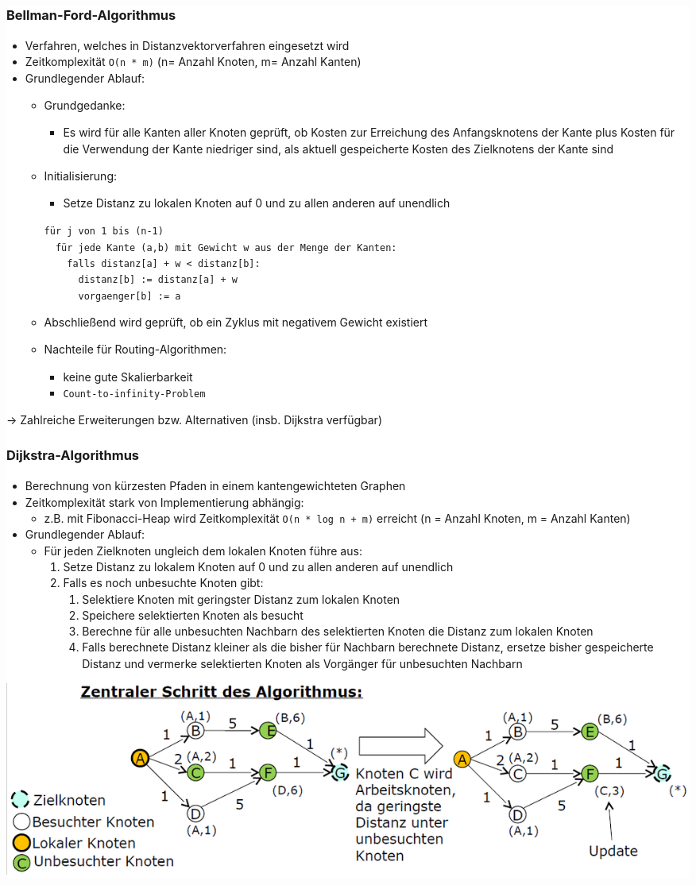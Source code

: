### Bellman-Ford-Algorithmus

- Verfahren, welches in Distanzvektorverfahren eingesetzt wird
- Zeitkomplexität `O(n * m)` (n= Anzahl Knoten, m= Anzahl Kanten)
- Grundlegender Ablauf: 
  - Grundgedanke: 
    - Es wird für alle Kanten aller Knoten geprüft, ob Kosten zur Erreichung des Anfangsknotens der Kante plus Kosten für die Verwendung der Kante niedriger sind, als aktuell gespeicherte Kosten des Zielknotens der Kante sind
  - Initialisierung:
    - Setze Distanz zu lokalen Knoten auf 0 und zu allen anderen auf unendlich 

    ```
    für j von 1 bis (n-1)
      für jede Kante (a,b) mit Gewicht w aus der Menge der Kanten:
        falls distanz[a] + w < distanz[b]:
          distanz[b] := distanz[a] + w
          vorgaenger[b] := a
    ``` 
  - Abschließend wird geprüft, ob ein Zyklus mit negativem Gewicht existiert
  - Nachteile für Routing-Algorithmen: 
    - keine gute Skalierbarkeit 
    - `Count-to-infinity-Problem`

$\rightarrow$ Zahlreiche Erweiterungen bzw. Alternativen (insb. Dijkstra verfügbar)

### Dijkstra-Algorithmus  

- Berechnung von kürzesten Pfaden in einem kantengewichteten Graphen
- Zeitkomplexität stark von Implementierung abhängig:
  - z.B. mit Fibonacci-Heap wird Zeitkomplexität `O(n * log n + m)` erreicht (n = Anzahl Knoten, m = Anzahl Kanten)
- Grundlegender Ablauf: 
  - Für jeden Zielknoten ungleich dem lokalen Knoten führe aus:
    1. Setze Distanz zu lokalem Knoten auf 0 und zu allen anderen auf unendlich
    2. Falls es noch unbesuchte Knoten gibt: 
        1. Selektiere Knoten mit geringster Distanz zum lokalen Knoten
        2. Speichere selektierten Knoten als besucht
        3. Berechne für alle unbesuchten Nachbarn des selektierten Knoten die Distanz zum lokalen Knoten
        4. Falls berechnete Distanz kleiner als die bisher für Nachbarn berechnete Distanz, ersetze bisher gespeicherte Distanz und vermerke selektierten Knoten als Vorgänger für unbesuchten Nachbarn

![Dijkstra-Ablauf](resources/routing-dijkstra.png)
